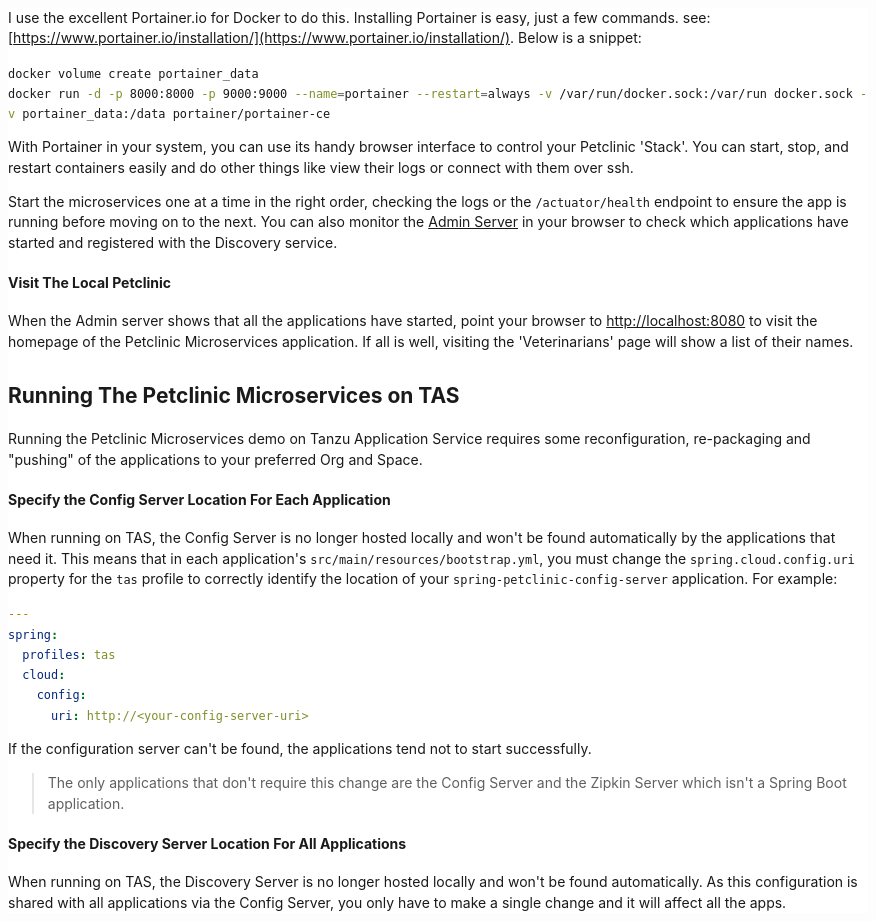 I use the excellent Portainer.io for Docker to do this. Installing Portainer is easy, just a few commands. see: [https://www.portainer.io/installation/](https://www.portainer.io/installation/). Below is a snippet:

```bash
docker volume create portainer_data
docker run -d -p 8000:8000 -p 9000:9000 --name=portainer --restart=always -v /var/run/docker.sock:/var/run docker.sock -v portainer_data:/data portainer/portainer-ce
```

With Portainer in your system, you can use its handy browser interface to control your Petclinic 'Stack'. You can start, stop, and restart containers easily and do other things like view their logs or connect with them over ssh.

Start the microservices one at a time in the right order, checking the logs or the `/actuator/health` endpoint to ensure the app is running before moving on to the next. You can also monitor the [Admin Server](http://localhost:9090) in your browser to check which applications have started and registered with the Discovery service.

#### Visit The Local Petclinic

When the Admin server shows that all the applications have started, point your browser to [http://localhost:8080](http://localhost:8080) to visit the homepage of the Petclinic Microservices application. If all is well, visiting the 'Veterinarians' page will show a list of their names. 

## Running The Petclinic Microservices on TAS

Running the Petclinic Microservices demo on Tanzu Application Service requires some reconfiguration, re-packaging and "pushing" of the applications to your preferred Org and Space.

#### Specify the Config Server Location For Each Application

When running on TAS, the Config Server is no longer hosted locally and won't be found automatically by the applications that need it. This means that in each application's `src/main/resources/bootstrap.yml`, you must change the `spring.cloud.config.uri` property for the `tas` profile to correctly identify the location of your `spring-petclinic-config-server` application. For example:

```yaml
---
spring:
  profiles: tas
  cloud:
    config:
      uri: http://<your-config-server-uri>
```

If the configuration server can't be found, the applications tend not to start successfully.

> The only applications that don't require this change are the Config Server and the Zipkin Server which isn't a Spring Boot application.

#### Specify the Discovery Server Location For All Applications

When running on TAS, the Discovery Server is no longer hosted locally and won't be found automatically. As this configuration is shared with all applications via the Config Server, you only have to make a single change and it will affect all the apps.
